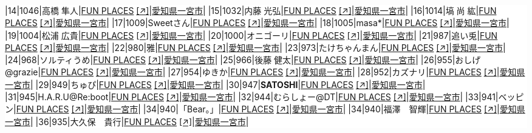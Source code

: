 |14|1046|<span class="rank-name-dl">高橋 隼人</span>|<a href="/darts/rank/shops/8e1b1ea6345ec5d1f454cb89828a1cfe.html">FUN PLACES</a> <a href="https://search.dartslive.com/jp/shop/8e1b1ea6345ec5d1f454cb89828a1cfe">[↗]</a>|<a href="/darts/rank/愛知県/一宮市">愛知県一宮市</a>|
|15|1032|<span class="rank-name-dl">内藤 光弘</span>|<a href="/darts/rank/shops/8e1b1ea6345ec5d1f454cb89828a1cfe.html">FUN PLACES</a> <a href="https://search.dartslive.com/jp/shop/8e1b1ea6345ec5d1f454cb89828a1cfe">[↗]</a>|<a href="/darts/rank/愛知県/一宮市">愛知県一宮市</a>|
|16|1014|<span class="rank-name-dl">塙 尚 紘</span>|<a href="/darts/rank/shops/8e1b1ea6345ec5d1f454cb89828a1cfe.html">FUN PLACES</a> <a href="https://search.dartslive.com/jp/shop/8e1b1ea6345ec5d1f454cb89828a1cfe">[↗]</a>|<a href="/darts/rank/愛知県/一宮市">愛知県一宮市</a>|
|17|1009|<span class="rank-name-dl">Sweetさん</span>|<a href="/darts/rank/shops/8e1b1ea6345ec5d1f454cb89828a1cfe.html">FUN PLACES</a> <a href="https://search.dartslive.com/jp/shop/8e1b1ea6345ec5d1f454cb89828a1cfe">[↗]</a>|<a href="/darts/rank/愛知県/一宮市">愛知県一宮市</a>|
|18|1005|<span class="rank-name-dl">masa*</span>|<a href="/darts/rank/shops/8e1b1ea6345ec5d1f454cb89828a1cfe.html">FUN PLACES</a> <a href="https://search.dartslive.com/jp/shop/8e1b1ea6345ec5d1f454cb89828a1cfe">[↗]</a>|<a href="/darts/rank/愛知県/一宮市">愛知県一宮市</a>|
|19|1004|<span class="rank-name-dl">松浦 広貴</span>|<a href="/darts/rank/shops/8e1b1ea6345ec5d1f454cb89828a1cfe.html">FUN PLACES</a> <a href="https://search.dartslive.com/jp/shop/8e1b1ea6345ec5d1f454cb89828a1cfe">[↗]</a>|<a href="/darts/rank/愛知県/一宮市">愛知県一宮市</a>|
|20|1000|<span class="rank-name-dl">オニゴーリ</span>|<a href="/darts/rank/shops/8e1b1ea6345ec5d1f454cb89828a1cfe.html">FUN PLACES</a> <a href="https://search.dartslive.com/jp/shop/8e1b1ea6345ec5d1f454cb89828a1cfe">[↗]</a>|<a href="/darts/rank/愛知県/一宮市">愛知県一宮市</a>|
|21|987|<span class="rank-name-dl">追い兎</span>|<a href="/darts/rank/shops/8e1b1ea6345ec5d1f454cb89828a1cfe.html">FUN PLACES</a> <a href="https://search.dartslive.com/jp/shop/8e1b1ea6345ec5d1f454cb89828a1cfe">[↗]</a>|<a href="/darts/rank/愛知県/一宮市">愛知県一宮市</a>|
|22|980|<span class="rank-name-dl">雅</span>|<a href="/darts/rank/shops/8e1b1ea6345ec5d1f454cb89828a1cfe.html">FUN PLACES</a> <a href="https://search.dartslive.com/jp/shop/8e1b1ea6345ec5d1f454cb89828a1cfe">[↗]</a>|<a href="/darts/rank/愛知県/一宮市">愛知県一宮市</a>|
|23|973|<span class="rank-name-dl">たけちゃんまん</span>|<a href="/darts/rank/shops/8e1b1ea6345ec5d1f454cb89828a1cfe.html">FUN PLACES</a> <a href="https://search.dartslive.com/jp/shop/8e1b1ea6345ec5d1f454cb89828a1cfe">[↗]</a>|<a href="/darts/rank/愛知県/一宮市">愛知県一宮市</a>|
|24|968|<span class="rank-name-dl">ソルティうめ</span>|<a href="/darts/rank/shops/8e1b1ea6345ec5d1f454cb89828a1cfe.html">FUN PLACES</a> <a href="https://search.dartslive.com/jp/shop/8e1b1ea6345ec5d1f454cb89828a1cfe">[↗]</a>|<a href="/darts/rank/愛知県/一宮市">愛知県一宮市</a>|
|25|966|<span class="rank-name-dl">後藤 健太</span>|<a href="/darts/rank/shops/8e1b1ea6345ec5d1f454cb89828a1cfe.html">FUN PLACES</a> <a href="https://search.dartslive.com/jp/shop/8e1b1ea6345ec5d1f454cb89828a1cfe">[↗]</a>|<a href="/darts/rank/愛知県/一宮市">愛知県一宮市</a>|
|26|955|<span class="rank-name-dl">おしげ@grazie</span>|<a href="/darts/rank/shops/8e1b1ea6345ec5d1f454cb89828a1cfe.html">FUN PLACES</a> <a href="https://search.dartslive.com/jp/shop/8e1b1ea6345ec5d1f454cb89828a1cfe">[↗]</a>|<a href="/darts/rank/愛知県/一宮市">愛知県一宮市</a>|
|27|954|<span class="rank-name-dl">ゆきか</span>|<a href="/darts/rank/shops/8e1b1ea6345ec5d1f454cb89828a1cfe.html">FUN PLACES</a> <a href="https://search.dartslive.com/jp/shop/8e1b1ea6345ec5d1f454cb89828a1cfe">[↗]</a>|<a href="/darts/rank/愛知県/一宮市">愛知県一宮市</a>|
|28|952|<span class="rank-name-dl">カズナリ</span>|<a href="/darts/rank/shops/8e1b1ea6345ec5d1f454cb89828a1cfe.html">FUN PLACES</a> <a href="https://search.dartslive.com/jp/shop/8e1b1ea6345ec5d1f454cb89828a1cfe">[↗]</a>|<a href="/darts/rank/愛知県/一宮市">愛知県一宮市</a>|
|29|949|<span class="rank-name-dl">ちゅぴ</span>|<a href="/darts/rank/shops/8e1b1ea6345ec5d1f454cb89828a1cfe.html">FUN PLACES</a> <a href="https://search.dartslive.com/jp/shop/8e1b1ea6345ec5d1f454cb89828a1cfe">[↗]</a>|<a href="/darts/rank/愛知県/一宮市">愛知県一宮市</a>|
|30|947|<span class="rank-name-dl">**SATOSHI**</span>|<a href="/darts/rank/shops/8e1b1ea6345ec5d1f454cb89828a1cfe.html">FUN PLACES</a> <a href="https://search.dartslive.com/jp/shop/8e1b1ea6345ec5d1f454cb89828a1cfe">[↗]</a>|<a href="/darts/rank/愛知県/一宮市">愛知県一宮市</a>|
|31|945|<span class="rank-name-dl">H.A.R.U@Re:boot</span>|<a href="/darts/rank/shops/8e1b1ea6345ec5d1f454cb89828a1cfe.html">FUN PLACES</a> <a href="https://search.dartslive.com/jp/shop/8e1b1ea6345ec5d1f454cb89828a1cfe">[↗]</a>|<a href="/darts/rank/愛知県/一宮市">愛知県一宮市</a>|
|32|944|<span class="rank-name-dl">むらしょー@DT</span>|<a href="/darts/rank/shops/8e1b1ea6345ec5d1f454cb89828a1cfe.html">FUN PLACES</a> <a href="https://search.dartslive.com/jp/shop/8e1b1ea6345ec5d1f454cb89828a1cfe">[↗]</a>|<a href="/darts/rank/愛知県/一宮市">愛知県一宮市</a>|
|33|941|<span class="rank-name-dl">ベッピン</span>|<a href="/darts/rank/shops/8e1b1ea6345ec5d1f454cb89828a1cfe.html">FUN PLACES</a> <a href="https://search.dartslive.com/jp/shop/8e1b1ea6345ec5d1f454cb89828a1cfe">[↗]</a>|<a href="/darts/rank/愛知県/一宮市">愛知県一宮市</a>|
|34|940|<span class="rank-name-dl">「Bear。」</span>|<a href="/darts/rank/shops/8e1b1ea6345ec5d1f454cb89828a1cfe.html">FUN PLACES</a> <a href="https://search.dartslive.com/jp/shop/8e1b1ea6345ec5d1f454cb89828a1cfe">[↗]</a>|<a href="/darts/rank/愛知県/一宮市">愛知県一宮市</a>|
|34|940|<span class="rank-name-dl">福澤　智輝</span>|<a href="/darts/rank/shops/8e1b1ea6345ec5d1f454cb89828a1cfe.html">FUN PLACES</a> <a href="https://search.dartslive.com/jp/shop/8e1b1ea6345ec5d1f454cb89828a1cfe">[↗]</a>|<a href="/darts/rank/愛知県/一宮市">愛知県一宮市</a>|
|36|935|<span class="rank-name-dl">大久保　貴行</span>|<a href="/darts/rank/shops/8e1b1ea6345ec5d1f454cb89828a1cfe.html">FUN PLACES</a> <a href="https://search.dartslive.com/jp/shop/8e1b1ea6345ec5d1f454cb89828a1cfe">[↗]</a>|<a href="/darts/rank/愛知県/一宮市">愛知県一宮市</a>|